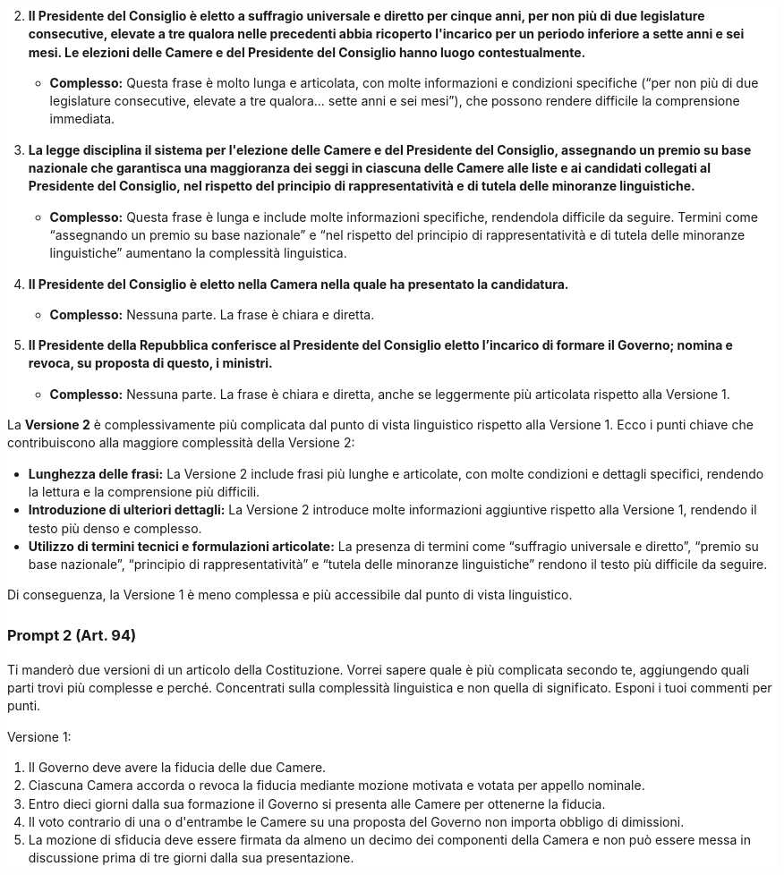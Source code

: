 2. **Il Presidente del Consiglio è eletto a suffragio universale e diretto per cinque anni, per non più di due legislature consecutive, elevate a tre qualora nelle precedenti abbia ricoperto l'incarico per un periodo inferiore a sette anni e sei mesi. Le elezioni delle Camere e del Presidente del Consiglio hanno luogo contestualmente.**
   - **Complesso:** Questa frase è molto lunga e articolata, con molte informazioni e condizioni specifiche (“per non più di due legislature consecutive, elevate a tre qualora... sette anni e sei mesi”), che possono rendere difficile la comprensione immediata.

3. **La legge disciplina il sistema per l'elezione delle Camere e del Presidente del Consiglio, assegnando un premio su base nazionale che garantisca una maggioranza dei seggi in ciascuna delle Camere alle liste e ai candidati collegati al Presidente del Consiglio, nel rispetto del principio di rappresentatività e di tutela delle minoranze linguistiche.**
   - **Complesso:** Questa frase è lunga e include molte informazioni specifiche, rendendola difficile da seguire. Termini come “assegnando un premio su base nazionale” e “nel rispetto del principio di rappresentatività e di tutela delle minoranze linguistiche” aumentano la complessità linguistica.

4. **Il Presidente del Consiglio è eletto nella Camera nella quale ha presentato la candidatura.**
   - **Complesso:** Nessuna parte. La frase è chiara e diretta.

5. **Il Presidente della Repubblica conferisce al Presidente del Consiglio eletto l’incarico di formare il Governo; nomina e revoca, su proposta di questo, i ministri.**
   - **Complesso:** Nessuna parte. La frase è chiara e diretta, anche se leggermente più articolata rispetto alla Versione 1.


La **Versione 2** è complessivamente più complicata dal punto di vista linguistico rispetto alla Versione 1. Ecco i punti chiave che contribuiscono alla maggiore complessità della Versione 2:
- **Lunghezza delle frasi:** La Versione 2 include frasi più lunghe e articolate, con molte condizioni e dettagli specifici, rendendo la lettura e la comprensione più difficili.
- **Introduzione di ulteriori dettagli:** La Versione 2 introduce molte informazioni aggiuntive rispetto alla Versione 1, rendendo il testo più denso e complesso.
- **Utilizzo di termini tecnici e formulazioni articolate:** La presenza di termini come “suffragio universale e diretto”, “premio su base nazionale”, “principio di rappresentatività” e “tutela delle minoranze linguistiche” rendono il testo più difficile da seguire.

Di conseguenza, la Versione 1 è meno complessa e più accessibile dal punto di vista linguistico.

### Prompt 2 (Art. 94)
Ti manderò due versioni di un articolo della Costituzione. Vorrei sapere quale è più complicata secondo te, aggiungendo quali parti trovi più complesse e perché. Concentrati sulla complessità linguistica e non quella di significato. Esponi i tuoi commenti per punti.

Versione 1:

1.	Il Governo deve avere la fiducia delle due Camere.
2.	Ciascuna Camera accorda o revoca la fiducia mediante mozione motivata e votata per appello nominale.
3.	Entro dieci giorni dalla sua formazione il Governo si presenta alle Camere per ottenerne la fiducia.
4.	Il voto contrario di una o d'entrambe le Camere su una proposta del Governo non importa obbligo di dimissioni.
5.	La mozione di sfiducia deve essere firmata da almeno un decimo dei componenti della Camera e non può essere messa in discussione prima di tre giorni dalla sua presentazione.


